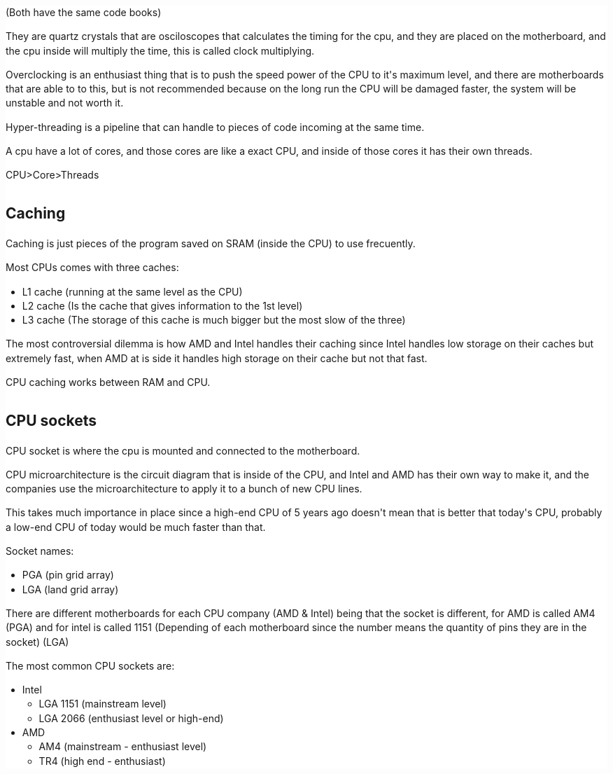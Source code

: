 (Both have the same code books)

They are quartz crystals that are osciloscopes that calculates the timing for the cpu, and they are placed on the motherboard, and the cpu inside will multiply the time, this is called clock multiplying.

Overclocking is an enthusiast thing that is to push the speed power of the CPU to it's maximum level, and there are motherboards that are able to to this, but is not recommended because on the long run the CPU will be damaged faster, the system will be unstable and not worth it.

Hyper-threading is a pipeline that can handle to pieces of code incoming at the same time.

A cpu have a lot of cores, and those cores are like a exact CPU, and inside of those cores it has their own threads.

CPU>Core>Threads

## Caching

Caching is just pieces of the program saved on SRAM (inside the CPU) to use frecuently.

Most CPUs comes with three caches:
- L1 cache (running at the same level as the CPU)
- L2 cache (Is the cache that gives information to the 1st level)
- L3 cache (The storage of this cache is much bigger but the most slow of the three)

The most controversial dilemma is how AMD and Intel handles their caching since Intel handles low storage on their caches but extremely fast, when AMD at is side it handles high storage on their cache but not that fast.

CPU caching works between RAM and CPU.

## CPU sockets

CPU socket is where the cpu is mounted and connected to the motherboard.

CPU microarchitecture is the circuit diagram that is inside of the CPU, and Intel and AMD has their own way to make it, and the companies use the microarchitecture to apply it to a bunch of new CPU lines.

This takes much importance in place since a high-end CPU of 5 years ago doesn't mean that is better that today's CPU, probably a low-end CPU of today would be much faster than that.

Socket names:
- PGA (pin grid array)
- LGA (land grid array)

There are different motherboards for each CPU company (AMD & Intel) being that the socket is different, for AMD is called AM4 (PGA) and for intel is called 1151 (Depending of each motherboard since the number means the quantity of pins they are in the socket) (LGA)

The most common CPU sockets are:
- Intel
  - LGA 1151 (mainstream level)
  - LGA 2066 (enthusiast level or high-end)
- AMD
  - AM4 (mainstream - enthusiast level)
  - TR4 (high end - enthusiast)
